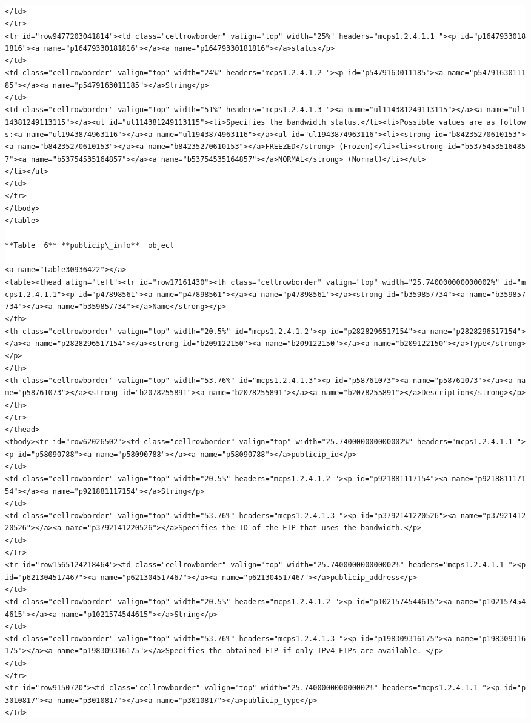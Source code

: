    </td>
    </tr>
    <tr id="row9477203041814"><td class="cellrowborder" valign="top" width="25%" headers="mcps1.2.4.1.1 "><p id="p16479330181816"><a name="p16479330181816"></a><a name="p16479330181816"></a>status</p>
    </td>
    <td class="cellrowborder" valign="top" width="24%" headers="mcps1.2.4.1.2 "><p id="p5479163011185"><a name="p5479163011185"></a><a name="p5479163011185"></a>String</p>
    </td>
    <td class="cellrowborder" valign="top" width="51%" headers="mcps1.2.4.1.3 "><a name="ul114381249113115"></a><a name="ul114381249113115"></a><ul id="ul114381249113115"><li>Specifies the bandwidth status.</li><li>Possible values are as follows:<a name="ul1943874963116"></a><a name="ul1943874963116"></a><ul id="ul1943874963116"><li><strong id="b84235270610153"><a name="b84235270610153"></a><a name="b84235270610153"></a>FREEZED</strong> (Frozen)</li><li><strong id="b53754535164857"><a name="b53754535164857"></a><a name="b53754535164857"></a>NORMAL</strong> (Normal)</li></ul>
    </li></ul>
    </td>
    </tr>
    </tbody>
    </table>

    **Table  6** **publicip\_info**  object

    <a name="table30936422"></a>
    <table><thead align="left"><tr id="row17161430"><th class="cellrowborder" valign="top" width="25.740000000000002%" id="mcps1.2.4.1.1"><p id="p47898561"><a name="p47898561"></a><a name="p47898561"></a><strong id="b359857734"><a name="b359857734"></a><a name="b359857734"></a>Name</strong></p>
    </th>
    <th class="cellrowborder" valign="top" width="20.5%" id="mcps1.2.4.1.2"><p id="p2828296517154"><a name="p2828296517154"></a><a name="p2828296517154"></a><strong id="b209122150"><a name="b209122150"></a><a name="b209122150"></a>Type</strong></p>
    </th>
    <th class="cellrowborder" valign="top" width="53.76%" id="mcps1.2.4.1.3"><p id="p58761073"><a name="p58761073"></a><a name="p58761073"></a><strong id="b2078255891"><a name="b2078255891"></a><a name="b2078255891"></a>Description</strong></p>
    </th>
    </tr>
    </thead>
    <tbody><tr id="row62026502"><td class="cellrowborder" valign="top" width="25.740000000000002%" headers="mcps1.2.4.1.1 "><p id="p58090788"><a name="p58090788"></a><a name="p58090788"></a>publicip_id</p>
    </td>
    <td class="cellrowborder" valign="top" width="20.5%" headers="mcps1.2.4.1.2 "><p id="p921881117154"><a name="p921881117154"></a><a name="p921881117154"></a>String</p>
    </td>
    <td class="cellrowborder" valign="top" width="53.76%" headers="mcps1.2.4.1.3 "><p id="p3792141220526"><a name="p3792141220526"></a><a name="p3792141220526"></a>Specifies the ID of the EIP that uses the bandwidth.</p>
    </td>
    </tr>
    <tr id="row1565124218464"><td class="cellrowborder" valign="top" width="25.740000000000002%" headers="mcps1.2.4.1.1 "><p id="p621304517467"><a name="p621304517467"></a><a name="p621304517467"></a>publicip_address</p>
    </td>
    <td class="cellrowborder" valign="top" width="20.5%" headers="mcps1.2.4.1.2 "><p id="p1021574544615"><a name="p1021574544615"></a><a name="p1021574544615"></a>String</p>
    </td>
    <td class="cellrowborder" valign="top" width="53.76%" headers="mcps1.2.4.1.3 "><p id="p198309316175"><a name="p198309316175"></a><a name="p198309316175"></a>Specifies the obtained EIP if only IPv4 EIPs are available. </p>
    </td>
    </tr>
    <tr id="row9150720"><td class="cellrowborder" valign="top" width="25.740000000000002%" headers="mcps1.2.4.1.1 "><p id="p3010817"><a name="p3010817"></a><a name="p3010817"></a>publicip_type</p>
    </td>
